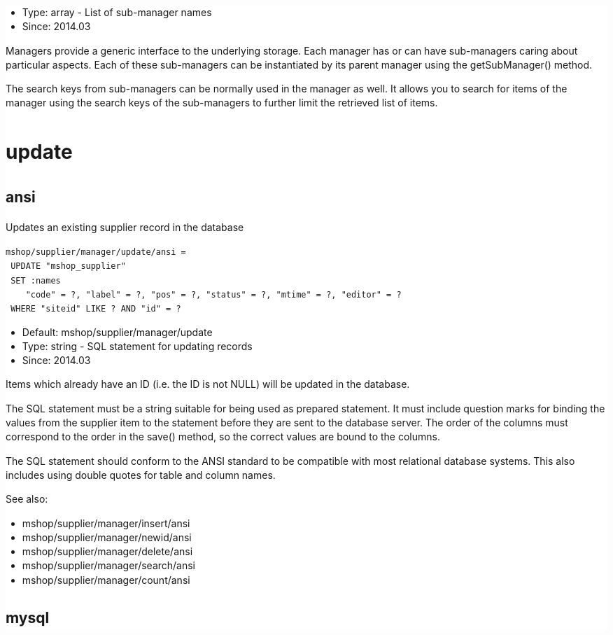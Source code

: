 * Type: array - List of sub-manager names
* Since: 2014.03

Managers provide a generic interface to the underlying storage.
Each manager has or can have sub-managers caring about particular
aspects. Each of these sub-managers can be instantiated by its
parent manager using the getSubManager() method.

The search keys from sub-managers can be normally used in the
manager as well. It allows you to search for items of the manager
using the search keys of the sub-managers to further limit the
retrieved list of items.


# update
## ansi

Updates an existing supplier record in the database

```
mshop/supplier/manager/update/ansi = 
 UPDATE "mshop_supplier"
 SET :names
 	"code" = ?, "label" = ?, "pos" = ?, "status" = ?, "mtime" = ?, "editor" = ?
 WHERE "siteid" LIKE ? AND "id" = ?
```

* Default: mshop/supplier/manager/update
* Type: string - SQL statement for updating records
* Since: 2014.03

Items which already have an ID (i.e. the ID is not NULL) will
be updated in the database.

The SQL statement must be a string suitable for being used as
prepared statement. It must include question marks for binding
the values from the supplier item to the statement before they are
sent to the database server. The order of the columns must
correspond to the order in the save() method, so the
correct values are bound to the columns.

The SQL statement should conform to the ANSI standard to be
compatible with most relational database systems. This also
includes using double quotes for table and column names.

See also:

* mshop/supplier/manager/insert/ansi
* mshop/supplier/manager/newid/ansi
* mshop/supplier/manager/delete/ansi
* mshop/supplier/manager/search/ansi
* mshop/supplier/manager/count/ansi

## mysql
